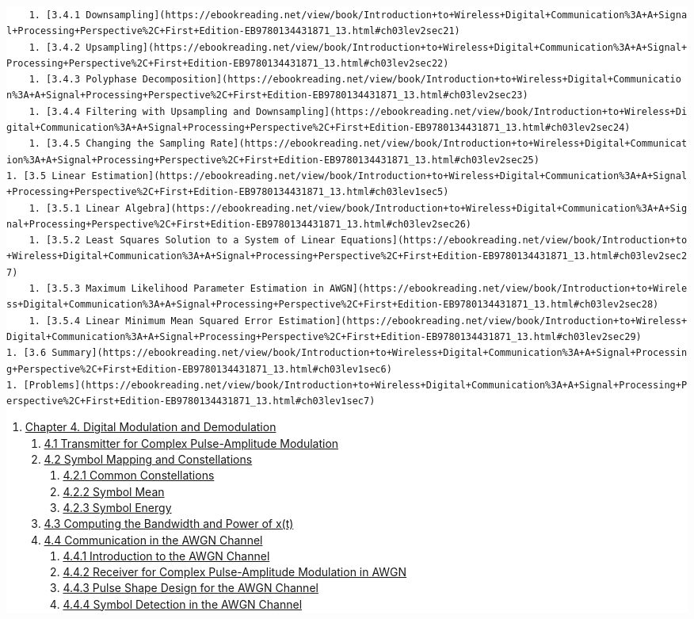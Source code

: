         1. [3.4.1 Downsampling](https://ebookreading.net/view/book/Introduction+to+Wireless+Digital+Communication%3A+A+Signal+Processing+Perspective%2C+First+Edition-EB9780134431871_13.html#ch03lev2sec21)
        1. [3.4.2 Upsampling](https://ebookreading.net/view/book/Introduction+to+Wireless+Digital+Communication%3A+A+Signal+Processing+Perspective%2C+First+Edition-EB9780134431871_13.html#ch03lev2sec22)
        1. [3.4.3 Polyphase Decomposition](https://ebookreading.net/view/book/Introduction+to+Wireless+Digital+Communication%3A+A+Signal+Processing+Perspective%2C+First+Edition-EB9780134431871_13.html#ch03lev2sec23)
        1. [3.4.4 Filtering with Upsampling and Downsampling](https://ebookreading.net/view/book/Introduction+to+Wireless+Digital+Communication%3A+A+Signal+Processing+Perspective%2C+First+Edition-EB9780134431871_13.html#ch03lev2sec24)
        1. [3.4.5 Changing the Sampling Rate](https://ebookreading.net/view/book/Introduction+to+Wireless+Digital+Communication%3A+A+Signal+Processing+Perspective%2C+First+Edition-EB9780134431871_13.html#ch03lev2sec25)
    1. [3.5 Linear Estimation](https://ebookreading.net/view/book/Introduction+to+Wireless+Digital+Communication%3A+A+Signal+Processing+Perspective%2C+First+Edition-EB9780134431871_13.html#ch03lev1sec5)
        1. [3.5.1 Linear Algebra](https://ebookreading.net/view/book/Introduction+to+Wireless+Digital+Communication%3A+A+Signal+Processing+Perspective%2C+First+Edition-EB9780134431871_13.html#ch03lev2sec26)
        1. [3.5.2 Least Squares Solution to a System of Linear Equations](https://ebookreading.net/view/book/Introduction+to+Wireless+Digital+Communication%3A+A+Signal+Processing+Perspective%2C+First+Edition-EB9780134431871_13.html#ch03lev2sec27)
        1. [3.5.3 Maximum Likelihood Parameter Estimation in AWGN](https://ebookreading.net/view/book/Introduction+to+Wireless+Digital+Communication%3A+A+Signal+Processing+Perspective%2C+First+Edition-EB9780134431871_13.html#ch03lev2sec28)
        1. [3.5.4 Linear Minimum Mean Squared Error Estimation](https://ebookreading.net/view/book/Introduction+to+Wireless+Digital+Communication%3A+A+Signal+Processing+Perspective%2C+First+Edition-EB9780134431871_13.html#ch03lev2sec29)
    1. [3.6 Summary](https://ebookreading.net/view/book/Introduction+to+Wireless+Digital+Communication%3A+A+Signal+Processing+Perspective%2C+First+Edition-EB9780134431871_13.html#ch03lev1sec6)
    1. [Problems](https://ebookreading.net/view/book/Introduction+to+Wireless+Digital+Communication%3A+A+Signal+Processing+Perspective%2C+First+Edition-EB9780134431871_13.html#ch03lev1sec7)
1. [Chapter 4. Digital Modulation and Demodulation](https://ebookreading.net/view/book/Introduction+to+Wireless+Digital+Communication%3A+A+Signal+Processing+Perspective%2C+First+Edition-EB9780134431871_14.html#ch04)
    1. [4.1 Transmitter for Complex Pulse-Amplitude Modulation](https://ebookreading.net/view/book/Introduction+to+Wireless+Digital+Communication%3A+A+Signal+Processing+Perspective%2C+First+Edition-EB9780134431871_14.html#ch04lev1sec1)
    1. [4.2 Symbol Mapping and Constellations](https://ebookreading.net/view/book/Introduction+to+Wireless+Digital+Communication%3A+A+Signal+Processing+Perspective%2C+First+Edition-EB9780134431871_14.html#ch04lev1sec2)
        1. [4.2.1 Common Constellations](https://ebookreading.net/view/book/Introduction+to+Wireless+Digital+Communication%3A+A+Signal+Processing+Perspective%2C+First+Edition-EB9780134431871_14.html#ch04lev2sec1)
        1. [4.2.2 Symbol Mean](https://ebookreading.net/view/book/Introduction+to+Wireless+Digital+Communication%3A+A+Signal+Processing+Perspective%2C+First+Edition-EB9780134431871_14.html#ch04lev2sec2)
        1. [4.2.3 Symbol Energy](https://ebookreading.net/view/book/Introduction+to+Wireless+Digital+Communication%3A+A+Signal+Processing+Perspective%2C+First+Edition-EB9780134431871_14.html#ch04lev2sec3)
    1. [4.3 Computing the Bandwidth and Power of x(t)](https://ebookreading.net/view/book/Introduction+to+Wireless+Digital+Communication%3A+A+Signal+Processing+Perspective%2C+First+Edition-EB9780134431871_14.html#ch04lev1sec3)
    1. [4.4 Communication in the AWGN Channel](https://ebookreading.net/view/book/Introduction+to+Wireless+Digital+Communication%3A+A+Signal+Processing+Perspective%2C+First+Edition-EB9780134431871_14.html#ch04lev1sec4)
        1. [4.4.1 Introduction to the AWGN Channel](https://ebookreading.net/view/book/Introduction+to+Wireless+Digital+Communication%3A+A+Signal+Processing+Perspective%2C+First+Edition-EB9780134431871_14.html#ch04lev2sec4)
        1. [4.4.2 Receiver for Complex Pulse-Amplitude Modulation in AWGN](https://ebookreading.net/view/book/Introduction+to+Wireless+Digital+Communication%3A+A+Signal+Processing+Perspective%2C+First+Edition-EB9780134431871_14.html#ch04lev2sec5)
        1. [4.4.3 Pulse Shape Design for the AWGN Channel](https://ebookreading.net/view/book/Introduction+to+Wireless+Digital+Communication%3A+A+Signal+Processing+Perspective%2C+First+Edition-EB9780134431871_14.html#ch04lev2sec6)
        1. [4.4.4 Symbol Detection in the AWGN Channel](https://ebookreading.net/view/book/Introduction+to+Wireless+Digital+Communication%3A+A+Signal+Processing+Perspective%2C+First+Edition-EB9780134431871_14.html#ch04lev2sec7)